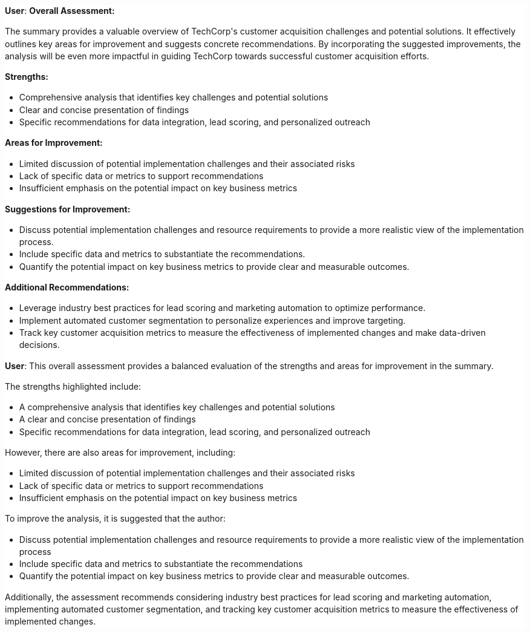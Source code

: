 **User**: **Overall Assessment:**

The summary provides a valuable overview of TechCorp's customer acquisition challenges and potential solutions. It effectively outlines key areas for improvement and suggests concrete recommendations. By incorporating the suggested improvements, the analysis will be even more impactful in guiding TechCorp towards successful customer acquisition efforts.

**Strengths:**

- Comprehensive analysis that identifies key challenges and potential solutions
- Clear and concise presentation of findings
- Specific recommendations for data integration, lead scoring, and personalized outreach

**Areas for Improvement:**

- Limited discussion of potential implementation challenges and their associated risks
- Lack of specific data or metrics to support recommendations
- Insufficient emphasis on the potential impact on key business metrics

**Suggestions for Improvement:**

- Discuss potential implementation challenges and resource requirements to provide a more realistic view of the implementation process.
- Include specific data and metrics to substantiate the recommendations.
- Quantify the potential impact on key business metrics to provide clear and measurable outcomes.

**Additional Recommendations:**

- Leverage industry best practices for lead scoring and marketing automation to optimize performance.
- Implement automated customer segmentation to personalize experiences and improve targeting.
- Track key customer acquisition metrics to measure the effectiveness of implemented changes and make data-driven decisions.

**User**: This overall assessment provides a balanced evaluation of the strengths and areas for improvement in the summary.

The strengths highlighted include:

* A comprehensive analysis that identifies key challenges and potential solutions
* A clear and concise presentation of findings
* Specific recommendations for data integration, lead scoring, and personalized outreach

However, there are also areas for improvement, including:

* Limited discussion of potential implementation challenges and their associated risks
* Lack of specific data or metrics to support recommendations
* Insufficient emphasis on the potential impact on key business metrics

To improve the analysis, it is suggested that the author:

* Discuss potential implementation challenges and resource requirements to provide a more realistic view of the implementation process
* Include specific data and metrics to substantiate the recommendations
* Quantify the potential impact on key business metrics to provide clear and measurable outcomes.

Additionally, the assessment recommends considering industry best practices for lead scoring and marketing automation, implementing automated customer segmentation, and tracking key customer acquisition metrics to measure the effectiveness of implemented changes.
